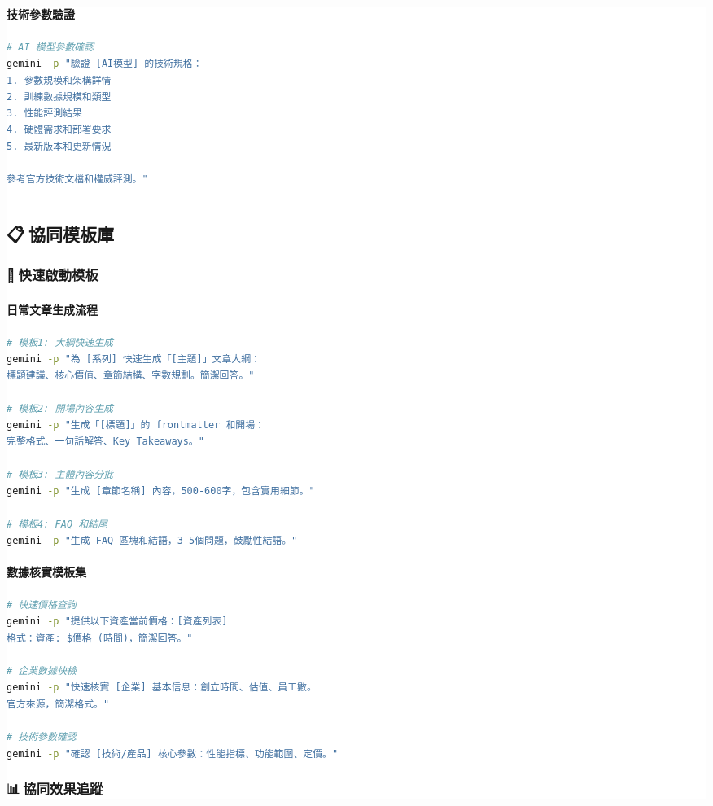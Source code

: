 #### 技術參數驗證
```bash
# AI 模型參數確認
gemini -p "驗證 [AI模型] 的技術規格：
1. 參數規模和架構詳情
2. 訓練數據規模和類型
3. 性能評測結果
4. 硬體需求和部署要求
5. 最新版本和更新情況

參考官方技術文檔和權威評測。"
```

---

## 📋 協同模板庫

### 🚀 快速啟動模板

#### 日常文章生成流程
```bash
# 模板1: 大綱快速生成
gemini -p "為 [系列] 快速生成「[主題]」文章大綱：
標題建議、核心價值、章節結構、字數規劃。簡潔回答。"

# 模板2: 開場內容生成
gemini -p "生成「[標題]」的 frontmatter 和開場：
完整格式、一句話解答、Key Takeaways。"

# 模板3: 主體內容分批
gemini -p "生成 [章節名稱] 內容，500-600字，包含實用細節。"

# 模板4: FAQ 和結尾
gemini -p "生成 FAQ 區塊和結語，3-5個問題，鼓勵性結語。"
```

#### 數據核實模板集
```bash
# 快速價格查詢
gemini -p "提供以下資產當前價格：[資產列表]
格式：資產: $價格 (時間)，簡潔回答。"

# 企業數據快檢
gemini -p "快速核實 [企業] 基本信息：創立時間、估值、員工數。
官方來源，簡潔格式。"

# 技術參數確認
gemini -p "確認 [技術/產品] 核心參數：性能指標、功能範圍、定價。"
```

### 📊 協同效果追蹤

